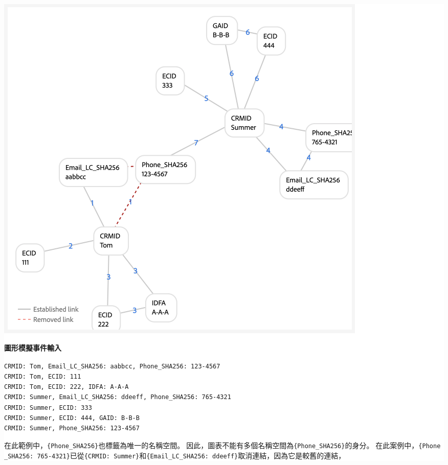 ![電話名稱空間不是唯一的多人圖表案例。](../images/graph-examples/non_unique_phone.png)

**圖形模擬事件輸入**

```shell
CRMID: Tom, Email_LC_SHA256: aabbcc, Phone_SHA256: 123-4567
CRMID: Tom, ECID: 111
CRMID: Tom, ECID: 222, IDFA: A-A-A
CRMID: Summer, Email_LC_SHA256: ddeeff, Phone_SHA256: 765-4321
CRMID: Summer, ECID: 333
CRMID: Summer, ECID: 444, GAID: B-B-B
CRMID: Summer, Phone_SHA256: 123-4567
```

在此範例中，`{Phone_SHA256}`也標籤為唯一的名稱空間。 因此，圖表不能有多個名稱空間為`{Phone_SHA256}`的身分。 在此案例中，`{Phone_SHA256: 765-4321}`已從`{CRMID: Summer}`和`{Email_LC_SHA256: ddeeff}`取消連結，因為它是較舊的連結，
